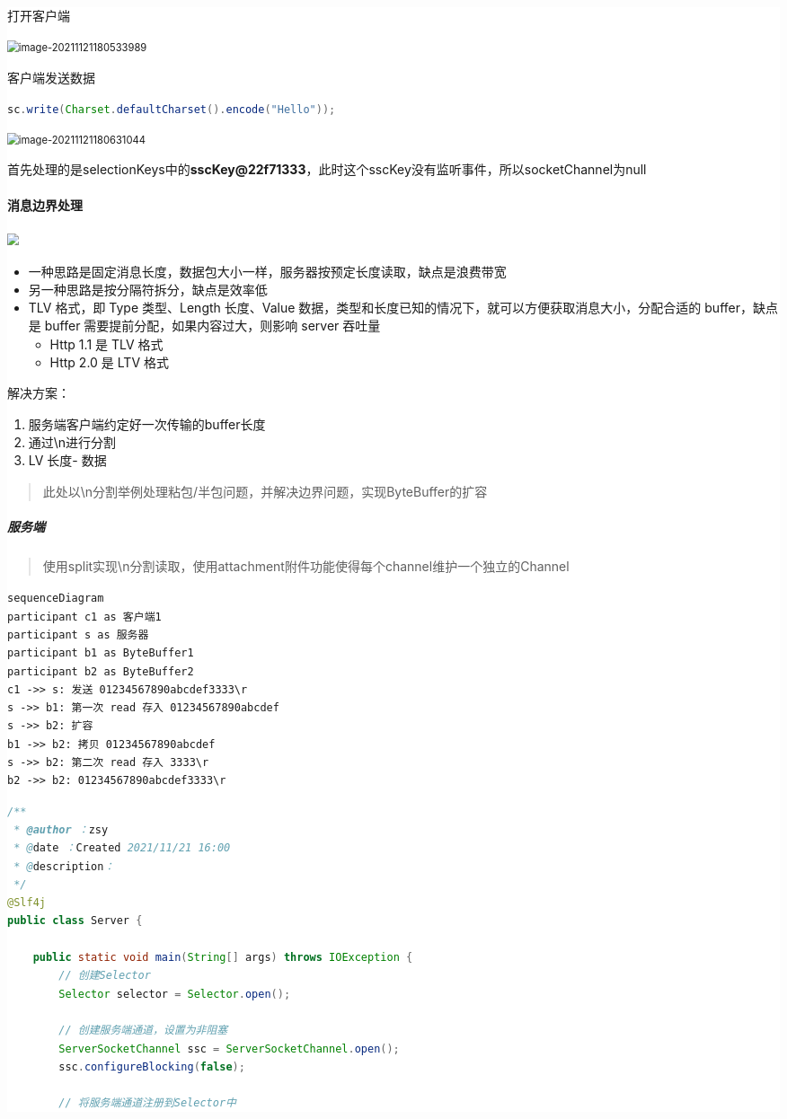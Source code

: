打开客户端

<img src="https://gitee.com/zhang-songyao/blog-images/raw/master/20211121180537.png" alt="image-20211121180533989" style="zoom:80%;" />

客户端发送数据

```java
sc.write(Charset.defaultCharset().encode("Hello"));
```

<img src="https://gitee.com/zhang-songyao/blog-images/raw/master/20211121180635.png" alt="image-20211121180631044" style="zoom:80%;" />

首先处理的是selectionKeys中的**sscKey@22f71333**，此时这个sscKey没有监听事件，所以socketChannel为null

#### 消息边界处理

<img src="https://gitee.com/zhang-songyao/blog-images/raw/master/20211121210249.png" style="zoom:80%;" />

* 一种思路是固定消息长度，数据包大小一样，服务器按预定长度读取，缺点是浪费带宽
* 另一种思路是按分隔符拆分，缺点是效率低
* TLV 格式，即 Type 类型、Length 长度、Value 数据，类型和长度已知的情况下，就可以方便获取消息大小，分配合适的 buffer，缺点是 buffer 需要提前分配，如果内容过大，则影响 server 吞吐量
  * Http 1.1 是 TLV 格式
  * Http 2.0 是 LTV 格式

解决方案：

1. 服务端客户端约定好一次传输的buffer长度
2. 通过\n进行分割
3. LV 长度- 数据

> 此处以\n分割举例处理粘包/半包问题，并解决边界问题，实现ByteBuffer的扩容

##### 服务端

> 使用split实现\n分割读取，使用attachment附件功能使得每个channel维护一个独立的Channel

```mermaid
sequenceDiagram 
participant c1 as 客户端1
participant s as 服务器
participant b1 as ByteBuffer1
participant b2 as ByteBuffer2
c1 ->> s: 发送 01234567890abcdef3333\r
s ->> b1: 第一次 read 存入 01234567890abcdef
s ->> b2: 扩容
b1 ->> b2: 拷贝 01234567890abcdef
s ->> b2: 第二次 read 存入 3333\r
b2 ->> b2: 01234567890abcdef3333\r
```

```java
/**
 * @author ：zsy
 * @date ：Created 2021/11/21 16:00
 * @description：
 */
@Slf4j
public class Server {

    public static void main(String[] args) throws IOException {
        // 创建Selector
        Selector selector = Selector.open();

        // 创建服务端通道，设置为非阻塞
        ServerSocketChannel ssc = ServerSocketChannel.open();
        ssc.configureBlocking(false);

        // 将服务端通道注册到Selector中
```
